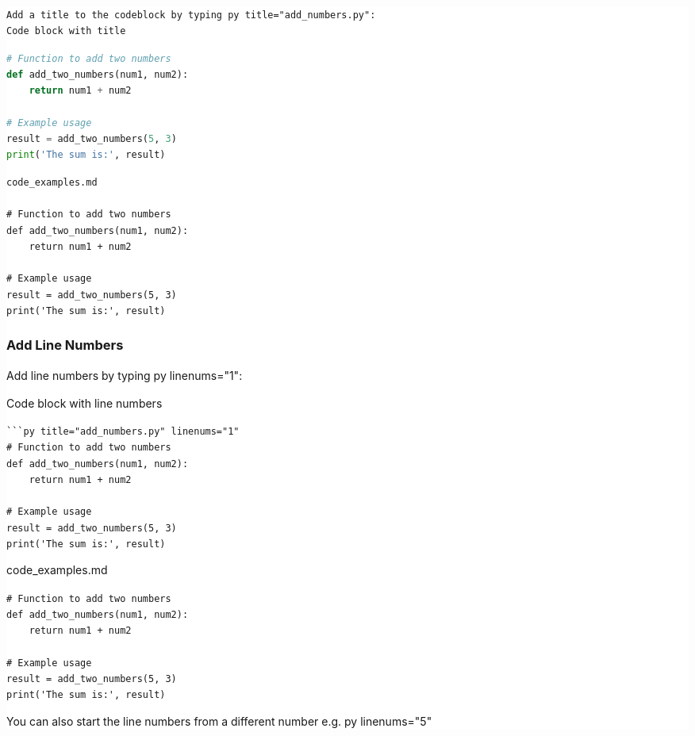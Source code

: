 ```
Add a title to the codeblock by typing py title="add_numbers.py":
Code block with title

```
```py title="add_numbers.py" 
# Function to add two numbers
def add_two_numbers(num1, num2):
    return num1 + num2

# Example usage
result = add_two_numbers(5, 3)
print('The sum is:', result)
```

```
code_examples.md

# Function to add two numbers
def add_two_numbers(num1, num2):
    return num1 + num2

# Example usage
result = add_two_numbers(5, 3)
print('The sum is:', result)

```
### Add Line Numbers
Add line numbers by typing py linenums="1":

Code block with line numbers

```
```py title="add_numbers.py" linenums="1"
# Function to add two numbers
def add_two_numbers(num1, num2):
    return num1 + num2

# Example usage
result = add_two_numbers(5, 3)
print('The sum is:', result)
```
code_examples.md

```
# Function to add two numbers
def add_two_numbers(num1, num2):
    return num1 + num2

# Example usage
result = add_two_numbers(5, 3)
print('The sum is:', result)
```

You can also start the line numbers from a different number e.g. py linenums="5"
